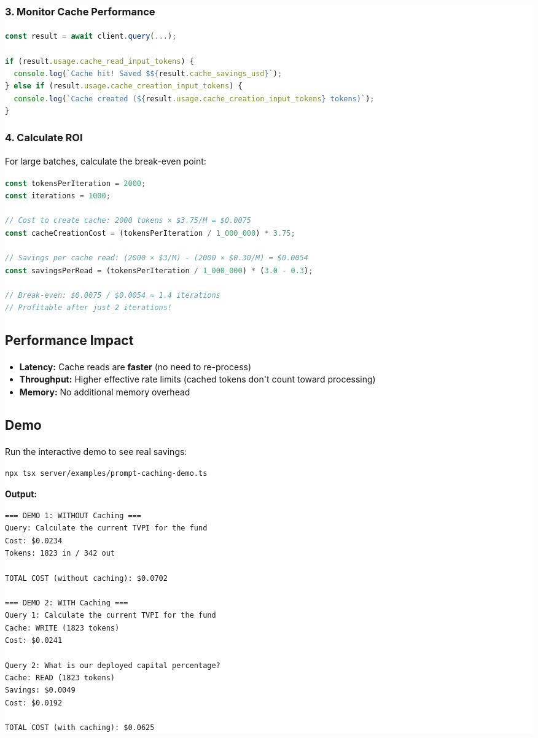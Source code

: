 ### 3. Monitor Cache Performance

```typescript
const result = await client.query(...);

if (result.usage.cache_read_input_tokens) {
  console.log(`Cache hit! Saved $${result.cache_savings_usd}`);
} else if (result.usage.cache_creation_input_tokens) {
  console.log(`Cache created (${result.usage.cache_creation_input_tokens} tokens)`);
}
```

### 4. Calculate ROI

For large batches, calculate the break-even point:

```typescript
const tokensPerIteration = 2000;
const iterations = 1000;

// Cost to create cache: 2000 tokens × $3.75/M = $0.0075
const cacheCreationCost = (tokensPerIteration / 1_000_000) * 3.75;

// Savings per cache read: (2000 × $3/M) - (2000 × $0.30/M) = $0.0054
const savingsPerRead = (tokensPerIteration / 1_000_000) * (3.0 - 0.3);

// Break-even: $0.0075 / $0.0054 ≈ 1.4 iterations
// Profitable after just 2 iterations!
```

## Performance Impact

- **Latency:** Cache reads are **faster** (no need to re-process)
- **Throughput:** Higher effective rate limits (cached tokens don't count toward
  processing)
- **Memory:** No additional memory overhead

## Demo

Run the interactive demo to see real savings:

```bash
npx tsx server/examples/prompt-caching-demo.ts
```

**Output:**

```
=== DEMO 1: WITHOUT Caching ===
Query: Calculate the current TVPI for the fund
Cost: $0.0234
Tokens: 1823 in / 342 out

TOTAL COST (without caching): $0.0702

=== DEMO 2: WITH Caching ===
Query 1: Calculate the current TVPI for the fund
Cache: WRITE (1823 tokens)
Cost: $0.0241

Query 2: What is our deployed capital percentage?
Cache: READ (1823 tokens)
Savings: $0.0049
Cost: $0.0192

TOTAL COST (with caching): $0.0625
```